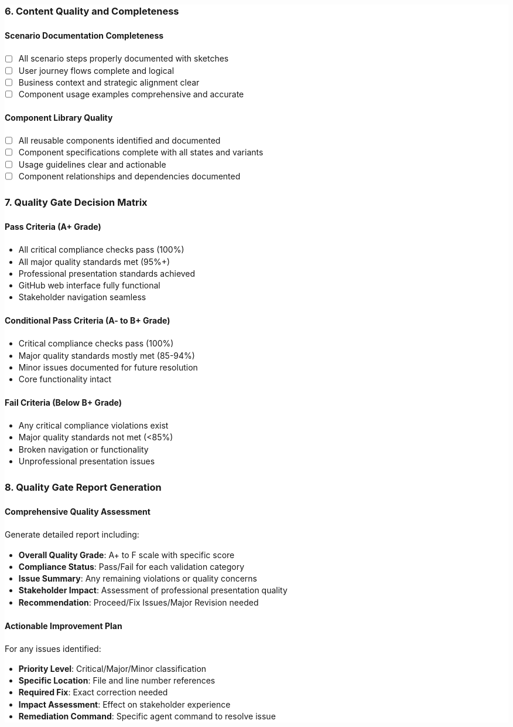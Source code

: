 ### 6. Content Quality and Completeness

#### **Scenario Documentation Completeness**
- [ ] All scenario steps properly documented with sketches
- [ ] User journey flows complete and logical
- [ ] Business context and strategic alignment clear
- [ ] Component usage examples comprehensive and accurate

#### **Component Library Quality**
- [ ] All reusable components identified and documented
- [ ] Component specifications complete with all states and variants
- [ ] Usage guidelines clear and actionable
- [ ] Component relationships and dependencies documented

### 7. Quality Gate Decision Matrix

#### **Pass Criteria (A+ Grade)**
- All critical compliance checks pass (100%)
- All major quality standards met (95%+)
- Professional presentation standards achieved
- GitHub web interface fully functional
- Stakeholder navigation seamless

#### **Conditional Pass Criteria (A- to B+ Grade)**
- Critical compliance checks pass (100%)
- Major quality standards mostly met (85-94%)
- Minor issues documented for future resolution
- Core functionality intact

#### **Fail Criteria (Below B+ Grade)**
- Any critical compliance violations exist
- Major quality standards not met (<85%)
- Broken navigation or functionality
- Unprofessional presentation issues

### 8. Quality Gate Report Generation

#### **Comprehensive Quality Assessment**
Generate detailed report including:
- **Overall Quality Grade**: A+ to F scale with specific score
- **Compliance Status**: Pass/Fail for each validation category
- **Issue Summary**: Any remaining violations or quality concerns
- **Stakeholder Impact**: Assessment of professional presentation quality
- **Recommendation**: Proceed/Fix Issues/Major Revision needed

#### **Actionable Improvement Plan**
For any issues identified:
- **Priority Level**: Critical/Major/Minor classification
- **Specific Location**: File and line number references
- **Required Fix**: Exact correction needed
- **Impact Assessment**: Effect on stakeholder experience
- **Remediation Command**: Specific agent command to resolve issue
